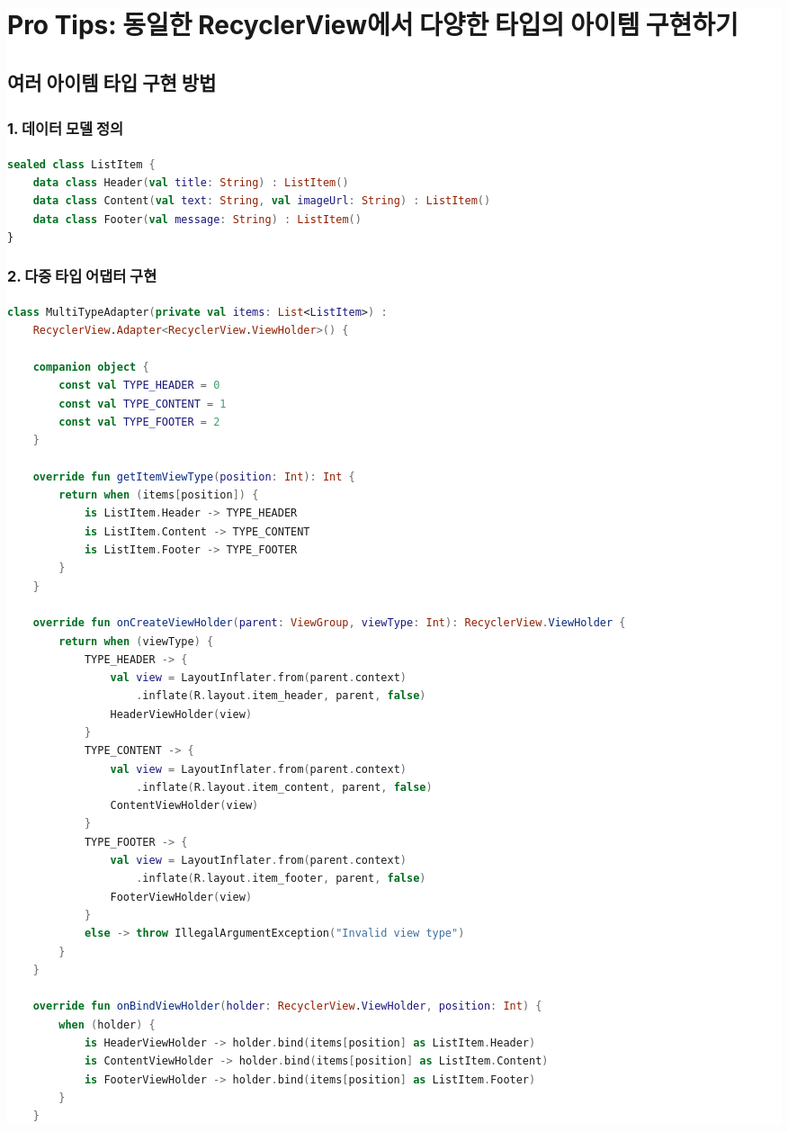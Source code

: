 
# **Pro Tips: 동일한 RecyclerView에서 다양한 타입의 아이템 구현하기**

## **여러 아이템 타입 구현 방법**

### **1. 데이터 모델 정의**

```kotlin
sealed class ListItem {
    data class Header(val title: String) : ListItem()
    data class Content(val text: String, val imageUrl: String) : ListItem()
    data class Footer(val message: String) : ListItem()
}
```

### **2. 다중 타입 어댑터 구현**

```kotlin
class MultiTypeAdapter(private val items: List<ListItem>) : 
    RecyclerView.Adapter<RecyclerView.ViewHolder>() {
    
    companion object {
        const val TYPE_HEADER = 0
        const val TYPE_CONTENT = 1
        const val TYPE_FOOTER = 2
    }
    
    override fun getItemViewType(position: Int): Int {
        return when (items[position]) {
            is ListItem.Header -> TYPE_HEADER
            is ListItem.Content -> TYPE_CONTENT
            is ListItem.Footer -> TYPE_FOOTER
        }
    }
    
    override fun onCreateViewHolder(parent: ViewGroup, viewType: Int): RecyclerView.ViewHolder {
        return when (viewType) {
            TYPE_HEADER -> {
                val view = LayoutInflater.from(parent.context)
                    .inflate(R.layout.item_header, parent, false)
                HeaderViewHolder(view)
            }
            TYPE_CONTENT -> {
                val view = LayoutInflater.from(parent.context)
                    .inflate(R.layout.item_content, parent, false)
                ContentViewHolder(view)
            }
            TYPE_FOOTER -> {
                val view = LayoutInflater.from(parent.context)
                    .inflate(R.layout.item_footer, parent, false)
                FooterViewHolder(view)
            }
            else -> throw IllegalArgumentException("Invalid view type")
        }
    }
    
    override fun onBindViewHolder(holder: RecyclerView.ViewHolder, position: Int) {
        when (holder) {
            is HeaderViewHolder -> holder.bind(items[position] as ListItem.Header)
            is ContentViewHolder -> holder.bind(items[position] as ListItem.Content)
            is FooterViewHolder -> holder.bind(items[position] as ListItem.Footer)
        }
    }
```